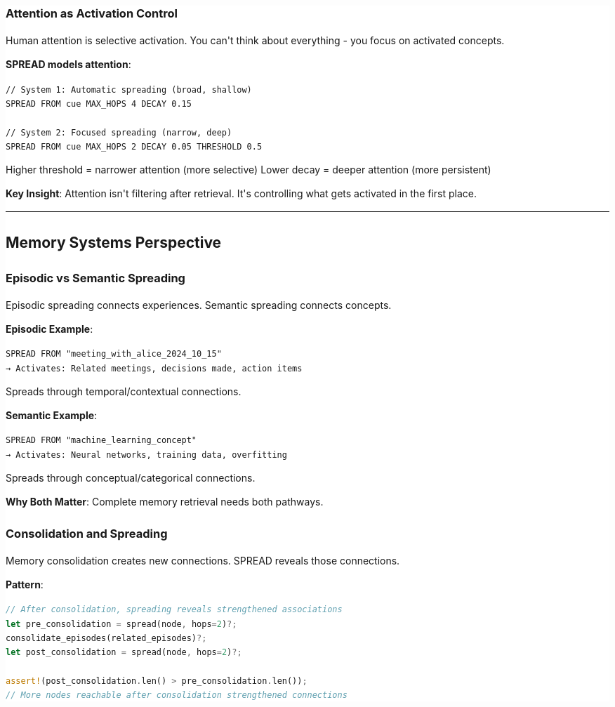 ### Attention as Activation Control

Human attention is selective activation. You can't think about everything - you focus on activated concepts.

**SPREAD models attention**:
```
// System 1: Automatic spreading (broad, shallow)
SPREAD FROM cue MAX_HOPS 4 DECAY 0.15

// System 2: Focused spreading (narrow, deep)
SPREAD FROM cue MAX_HOPS 2 DECAY 0.05 THRESHOLD 0.5
```

Higher threshold = narrower attention (more selective)
Lower decay = deeper attention (more persistent)

**Key Insight**: Attention isn't filtering after retrieval. It's controlling what gets activated in the first place.

---

## Memory Systems Perspective

### Episodic vs Semantic Spreading

Episodic spreading connects experiences. Semantic spreading connects concepts.

**Episodic Example**:
```
SPREAD FROM "meeting_with_alice_2024_10_15"
→ Activates: Related meetings, decisions made, action items
```

Spreads through temporal/contextual connections.

**Semantic Example**:
```
SPREAD FROM "machine_learning_concept"
→ Activates: Neural networks, training data, overfitting
```

Spreads through conceptual/categorical connections.

**Why Both Matter**: Complete memory retrieval needs both pathways.

### Consolidation and Spreading

Memory consolidation creates new connections. SPREAD reveals those connections.

**Pattern**:
```rust
// After consolidation, spreading reveals strengthened associations
let pre_consolidation = spread(node, hops=2)?;
consolidate_episodes(related_episodes)?;
let post_consolidation = spread(node, hops=2)?;

assert!(post_consolidation.len() > pre_consolidation.len());
// More nodes reachable after consolidation strengthened connections
```
